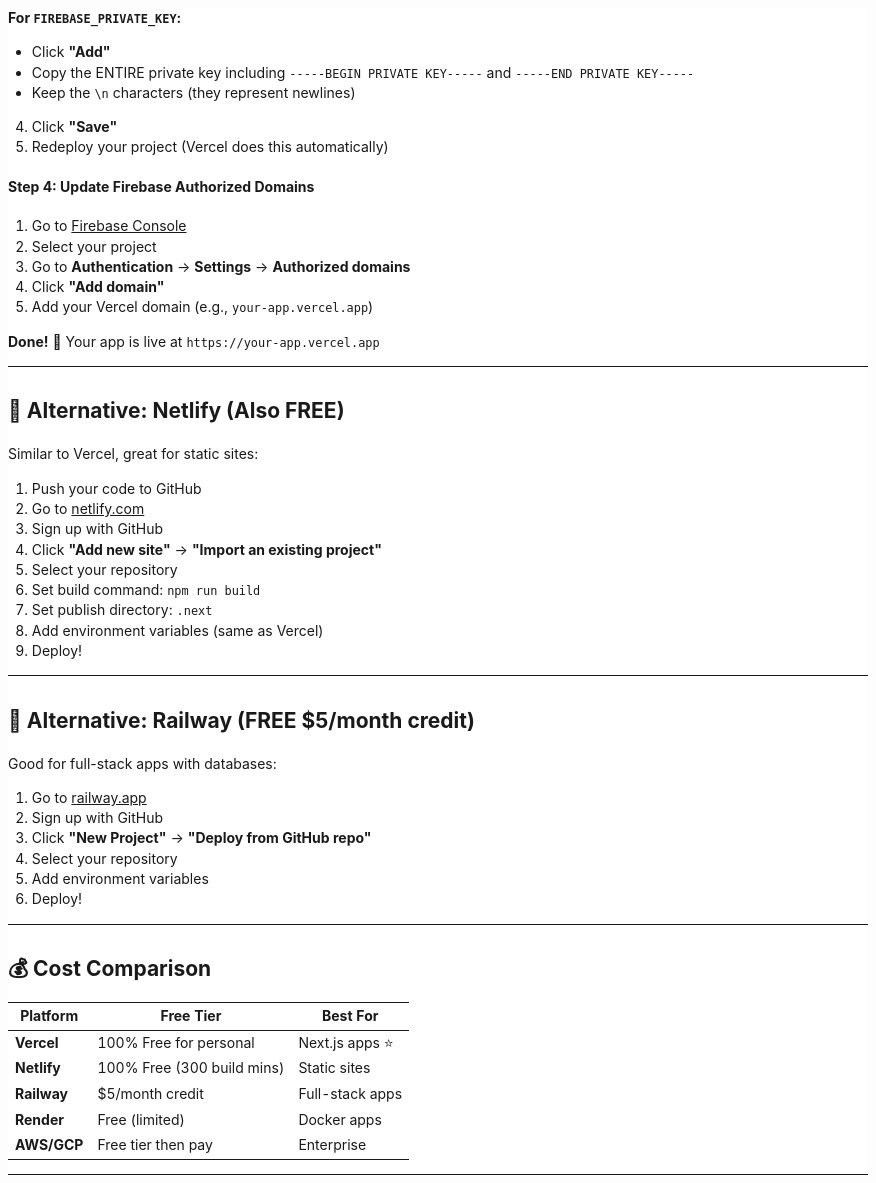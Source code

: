 **For `FIREBASE_PRIVATE_KEY`:**
- Click **"Add"** 
- Copy the ENTIRE private key including `-----BEGIN PRIVATE KEY-----` and `-----END PRIVATE KEY-----`
- Keep the `\n` characters (they represent newlines)

4. Click **"Save"**
5. Redeploy your project (Vercel does this automatically)

#### Step 4: Update Firebase Authorized Domains

1. Go to [Firebase Console](https://console.firebase.google.com/)
2. Select your project
3. Go to **Authentication** → **Settings** → **Authorized domains**
4. Click **"Add domain"**
5. Add your Vercel domain (e.g., `your-app.vercel.app`)

**Done!** 🎉 Your app is live at `https://your-app.vercel.app`

---

## 🥈 Alternative: Netlify (Also FREE)

Similar to Vercel, great for static sites:

1. Push your code to GitHub
2. Go to [netlify.com](https://netlify.com)
3. Sign up with GitHub
4. Click **"Add new site"** → **"Import an existing project"**
5. Select your repository
6. Set build command: `npm run build`
7. Set publish directory: `.next`
8. Add environment variables (same as Vercel)
9. Deploy!

---

## 🥉 Alternative: Railway (FREE $5/month credit)

Good for full-stack apps with databases:

1. Go to [railway.app](https://railway.app)
2. Sign up with GitHub
3. Click **"New Project"** → **"Deploy from GitHub repo"**
4. Select your repository
5. Add environment variables
6. Deploy!

---

## 💰 Cost Comparison

| Platform | Free Tier | Best For |
|----------|-----------|----------|
| **Vercel** | 100% Free for personal | Next.js apps ⭐ |
| **Netlify** | 100% Free (300 build mins) | Static sites |
| **Railway** | $5/month credit | Full-stack apps |
| **Render** | Free (limited) | Docker apps |
| **AWS/GCP** | Free tier then pay | Enterprise |

---